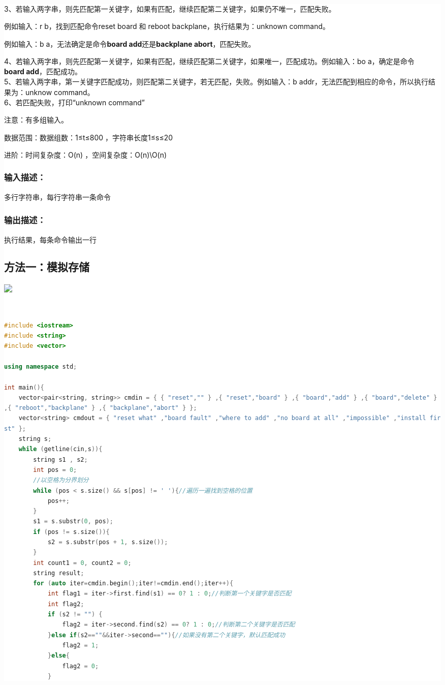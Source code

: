 3、若输入两字串，则先匹配第一关键字，如果有匹配，继续匹配第二关键字，如果仍不唯一，匹配失败。

例如输入：r b，找到匹配命令reset board 和 reboot backplane，执行结果为：unknown command。

例如输入：b a，无法确定是命令**board add**还是**backplane abort**，匹配失败。

4、若输入两字串，则先匹配第一关键字，如果有匹配，继续匹配第二关键字，如果唯一，匹配成功。例如输入：bo a，确定是命令**board add**，匹配成功。  
5、若输入两字串，第一关键字匹配成功，则匹配第二关键字，若无匹配，失败。例如输入：b addr，无法匹配到相应的命令，所以执行结果为：unknow command。  
6、若匹配失败，打印“unknown command”

注意：有多组输入。

数据范围：数据组数：1≤t≤800 ，字符串长度1≤s≤20 

进阶：时间复杂度：O(n) ，空间复杂度：O(n)\O(n) 

### 输入描述：

多行字符串，每行字符串一条命令

### 输出描述：

执行结果，每条命令输出一行

## 方法一：模拟存储

![](https://img-blog.csdnimg.cn/img_convert/c0d83416bf7bc6f777dd096c47ad54de.gif)​

![](data:image/gif;base64,R0lGODlhAQABAPABAP///wAAACH5BAEKAAAALAAAAAABAAEAAAICRAEAOw== "点击并拖拽以移动")

```cpp
#include <iostream>
#include <string>
#include <vector>

using namespace std;

int main(){
    vector<pair<string, string>> cmdin = { { "reset","" } ,{ "reset","board" } ,{ "board","add" } ,{ "board","delete" } ,{ "reboot","backplane" } ,{ "backplane","abort" } };
    vector<string> cmdout = { "reset what" ,"board fault" ,"where to add" ,"no board at all" ,"impossible" ,"install first" };
    string s;
    while (getline(cin,s)){
        string s1 , s2;
        int pos = 0;
        //以空格为分界划分
        while (pos < s.size() && s[pos] != ' '){//遍历一遍找到空格的位置
            pos++;
        }
        s1 = s.substr(0, pos);
        if (pos != s.size()){
            s2 = s.substr(pos + 1, s.size());
        }
		int count1 = 0, count2 = 0;
		string result;
		for (auto iter=cmdin.begin();iter!=cmdin.end();iter++){
			int flag1 = iter->first.find(s1) == 0? 1 : 0;//判断第一个关键字是否匹配
			int flag2;
			if (s2 != "") {
				flag2 = iter->second.find(s2) == 0? 1 : 0;//判断第二个关键字是否匹配
			}else if(s2==""&&iter->second==""){//如果没有第二个关键字，默认匹配成功
				flag2 = 1;
			}else{
                flag2 = 0;
            }
```